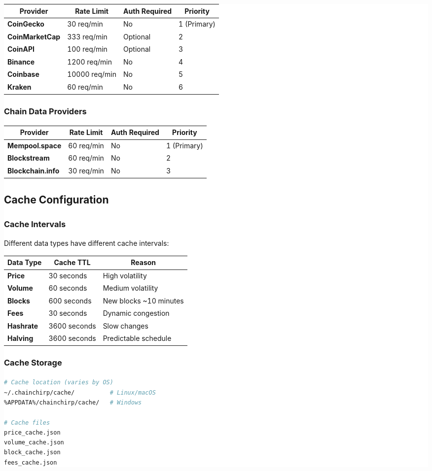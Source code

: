 | Provider | Rate Limit | Auth Required | Priority |
|----------|------------|---------------|----------|
| **CoinGecko** | 30 req/min | No | 1 (Primary) |
| **CoinMarketCap** | 333 req/min | Optional | 2 |
| **CoinAPI** | 100 req/min | Optional | 3 |
| **Binance** | 1200 req/min | No | 4 |
| **Coinbase** | 10000 req/min | No | 5 |
| **Kraken** | 60 req/min | No | 6 |

### Chain Data Providers

| Provider | Rate Limit | Auth Required | Priority |
|----------|------------|---------------|----------|
| **Mempool.space** | 60 req/min | No | 1 (Primary) |
| **Blockstream** | 60 req/min | No | 2 |
| **Blockchain.info** | 30 req/min | No | 3 |

## Cache Configuration

### Cache Intervals

Different data types have different cache intervals:

| Data Type | Cache TTL | Reason |
|-----------|-----------|---------|
| **Price** | 30 seconds | High volatility |
| **Volume** | 60 seconds | Medium volatility |
| **Blocks** | 600 seconds | New blocks ~10 minutes |
| **Fees** | 30 seconds | Dynamic congestion |
| **Hashrate** | 3600 seconds | Slow changes |
| **Halving** | 3600 seconds | Predictable schedule |

### Cache Storage

```bash
# Cache location (varies by OS)
~/.chainchirp/cache/          # Linux/macOS
%APPDATA%/chainchirp/cache/   # Windows

# Cache files
price_cache.json
volume_cache.json
block_cache.json
fees_cache.json
```
